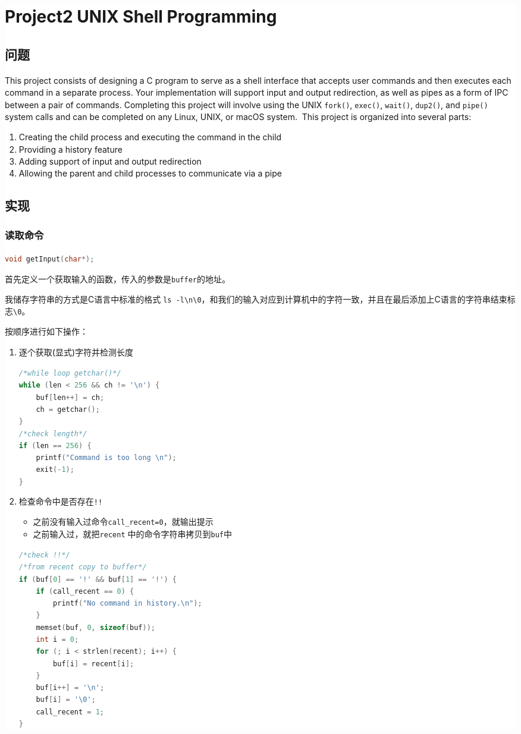 # Project2 UNIX Shell Programming

## 问题

This project consists of designing a C program to serve as a shell interface that accepts user commands and then executes each command in a separate process. Your implementation will support input and output redirection, as well as pipes as a form of IPC between a pair of commands. Completing this project will involve using the UNIX `fork()`, `exec()`, `wait()`, `dup2()`, and `pipe()` system calls and can be completed on any Linux, UNIX, or macOS system.
​	This project is organized into several parts:

1. Creating the child process and executing the command in the child
2. Providing a history feature
3. Adding support of input and output redirection
4. Allowing the parent and child processes to communicate via a pipe

## 实现

### 读取命令

```c
void getInput(char*);
```

首先定义一个获取输入的函数，传入的参数是`buffer`的地址。

我储存字符串的方式是C语言中标准的格式 `ls -l\n\0`，和我们的输入对应到计算机中的字符一致，并且在最后添加上C语言的字符串结束标志`\0`。

按顺序进行如下操作：

1. 逐个获取(显式)字符并检测长度

   ```c
   /*while loop getchar()*/
   while (len < 256 && ch != '\n') {
       buf[len++] = ch;
       ch = getchar();
   }
   /*check length*/
   if (len == 256) {
       printf("Command is too long \n");
       exit(-1);
   }
   ```

2. 检查命令中是否存在`!!`

   - 之前没有输入过命令`call_recent=0`，就输出提示
   - 之前输入过，就把`recent` 中的命令字符串拷贝到`buf`中

   ```c
   /*check !!*/
   /*from recent copy to buffer*/
   if (buf[0] == '!' && buf[1] == '!') {
       if (call_recent == 0) {
           printf("No command in history.\n");
       }
       memset(buf, 0, sizeof(buf));
       int i = 0;
       for (; i < strlen(recent); i++) {
           buf[i] = recent[i];
       }
       buf[i++] = '\n';
       buf[i] = '\0';
       call_recent = 1;
   }
   ```